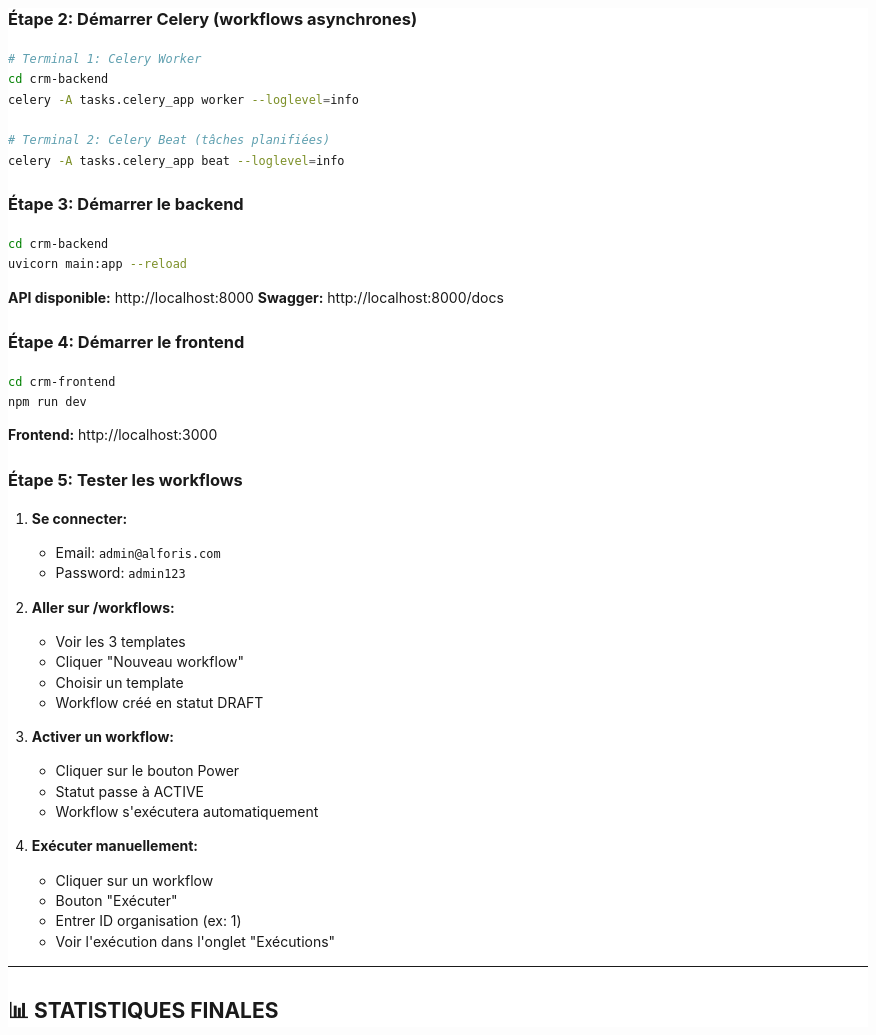 ### Étape 2: Démarrer Celery (workflows asynchrones)

```bash
# Terminal 1: Celery Worker
cd crm-backend
celery -A tasks.celery_app worker --loglevel=info

# Terminal 2: Celery Beat (tâches planifiées)
celery -A tasks.celery_app beat --loglevel=info
```

### Étape 3: Démarrer le backend

```bash
cd crm-backend
uvicorn main:app --reload
```

**API disponible:** http://localhost:8000
**Swagger:** http://localhost:8000/docs

### Étape 4: Démarrer le frontend

```bash
cd crm-frontend
npm run dev
```

**Frontend:** http://localhost:3000

### Étape 5: Tester les workflows

1. **Se connecter:**
   - Email: `admin@alforis.com`
   - Password: `admin123`

2. **Aller sur /workflows:**
   - Voir les 3 templates
   - Cliquer "Nouveau workflow"
   - Choisir un template
   - Workflow créé en statut DRAFT

3. **Activer un workflow:**
   - Cliquer sur le bouton Power
   - Statut passe à ACTIVE
   - Workflow s'exécutera automatiquement

4. **Exécuter manuellement:**
   - Cliquer sur un workflow
   - Bouton "Exécuter"
   - Entrer ID organisation (ex: 1)
   - Voir l'exécution dans l'onglet "Exécutions"

---

## 📊 STATISTIQUES FINALES
